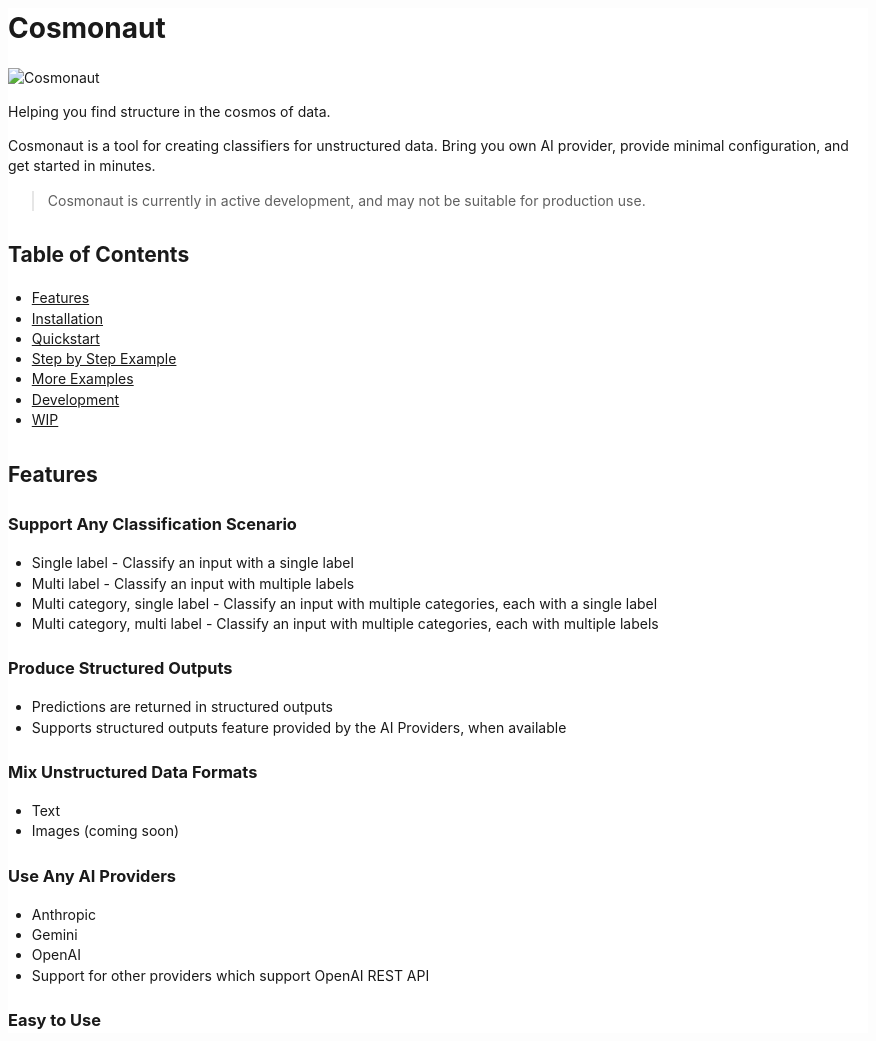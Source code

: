 # Cosmonaut

![Cosmonaut](assets/cosmonaut_header.jpg)

Helping you find structure in the cosmos of data.

Cosmonaut is a tool for creating classifiers for unstructured data. Bring you own AI provider, provide minimal configuration, and get started in minutes.

> Cosmonaut is currently in active development, and may not be suitable for production use.

## Table of Contents

- [Features](#features)
- [Installation](#installation)
- [Quickstart](#quickstart)
- [Step by Step Example](#step-by-step-example)
- [More Examples](#more-examples)
- [Development](#development)
- [WIP](#wip)

## Features

### Support Any Classification Scenario

- Single label - Classify an input with a single label
- Multi label - Classify an input with multiple labels
- Multi category, single label - Classify an input with multiple categories, each with a single label
- Multi category, multi label - Classify an input with multiple categories, each with multiple labels

### Produce Structured Outputs

- Predictions are returned in structured outputs
- Supports structured outputs feature provided by the AI Providers, when available

### Mix Unstructured Data Formats

- Text
- Images (coming soon)

### Use Any AI Providers

- Anthropic
- Gemini
- OpenAI
- Support for other providers which support OpenAI REST API

### Easy to Use
